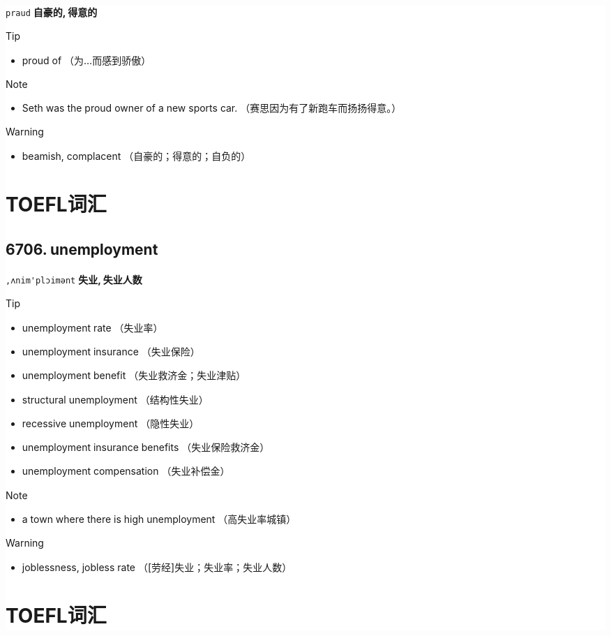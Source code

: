 `praud`  **自豪的, 得意的**

> [!TIP]
>
> - proud of （为…而感到骄傲）
>

> [!NOTE]
>
> - Seth was the proud owner of a new sports car. （赛思因为有了新跑车而扬扬得意。）
>

> [!WARNING]
>
> - beamish, complacent （自豪的；得意的；自负的）
>

# TOEFL词汇

## 6706. unemployment

`,ʌnim'plɔimənt`  **失业, 失业人数**

> [!TIP]
>
> - unemployment rate （失业率）
>
> - unemployment insurance （失业保险）
>
> - unemployment benefit （失业救济金；失业津贴）
>
> - structural unemployment （结构性失业）
>
> - recessive unemployment （隐性失业）
>
> - unemployment insurance benefits （失业保险救济金）
>
> - unemployment compensation （失业补偿金）
>

> [!NOTE]
>
> - a town where there is high unemployment （高失业率城镇）
>

> [!WARNING]
>
> - joblessness, jobless rate （[劳经]失业；失业率；失业人数）
>

# TOEFL词汇

